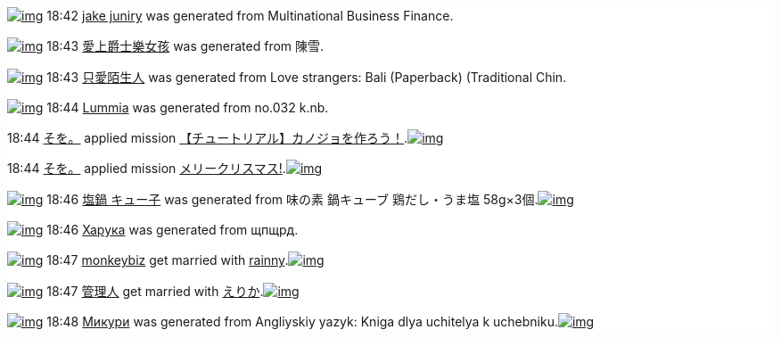 [![img](http://kacdn02.appspot.com/4528677672976384/06ba.png)](http://www.barcodekanojo.com/kanojo/2700497/jake%20juniry) 18:42 [jake juniry](http://www.barcodekanojo.com/kanojo/2700497/jake%20juniry) was generated from Multinational Business Finance.

[![img](http://kacdn04.appspot.com/5946016343785472/2675.png)](http://www.barcodekanojo.com/kanojo/2700498/%E6%84%9B%E4%B8%8A%E7%88%B5%E5%A3%AB%E6%A8%82%E5%A5%B3%E5%AD%A9) 18:43 [愛上爵士樂女孩](http://www.barcodekanojo.com/kanojo/2700498/%E6%84%9B%E4%B8%8A%E7%88%B5%E5%A3%AB%E6%A8%82%E5%A5%B3%E5%AD%A9) was generated from 陳雪.

[![img](http://kacdn02.appspot.com/4518734555250688/6739.png)](http://www.barcodekanojo.com/kanojo/2700499/%E5%8F%AA%E6%84%9B%E9%99%8C%E7%94%9F%E4%BA%BA) 18:43 [只愛陌生人](http://www.barcodekanojo.com/kanojo/2700499/%E5%8F%AA%E6%84%9B%E9%99%8C%E7%94%9F%E4%BA%BA) was generated from Love strangers: Bali (Paperback) (Traditional Chin.

[![img](http://kacdn04.appspot.com/6223889721982976/4fcd.png)](http://www.barcodekanojo.com/kanojo/2700500/Lummia) 18:44 [Lummia](http://www.barcodekanojo.com/kanojo/2700500/Lummia) was generated from no.032 k.nb.

18:44 [そを。](http://www.barcodekanojo.com/user/426956/%E3%81%9D%E3%82%92%E3%80%82) applied mission [【チュートリアル】カノジョを作ろう！](http://www.barcodekanojo.com/kanojo/2231749/%E5%AE%89%E5%9F%8E%E6%88%90%E7%BE%8E).[![img](http://img843.imageshack.us/img843/3341/3ogd.png)](http://www.barcodekanojo.com/kanojo/2231749/%E5%AE%89%E5%9F%8E%E6%88%90%E7%BE%8E)

18:44 [そを。](http://www.barcodekanojo.com/user/426956/%E3%81%9D%E3%82%92%E3%80%82) applied mission [メリークリスマス!](http://www.barcodekanojo.com/kanojo/2700450/%E8%8D%92%E4%BA%95%E7%8E%B2%E8%A1%A3).[![img](http://img542.imageshack.us/img542/695/n3wq.png)](http://www.barcodekanojo.com/kanojo/2700450/%E8%8D%92%E4%BA%95%E7%8E%B2%E8%A1%A3)

[![img](http://kacdn04.appspot.com/5498767440609280/7d35.png)](http://www.barcodekanojo.com/kanojo/2700501/%E5%A1%A9%E9%8D%8B%20%E3%82%AD%E3%83%A5%E3%83%BC%E5%AD%90) 18:46 [塩鍋 キュー子](http://www.barcodekanojo.com/kanojo/2700501/%E5%A1%A9%E9%8D%8B%20%E3%82%AD%E3%83%A5%E3%83%BC%E5%AD%90) was generated from 味の素 鍋キューブ 鶏だし・うま塩 58g×3個.[![img](http://kacdn03.appspot.com/4751524601266176/8240.jpg)](http://www.barcodekanojo.com/product_images/barcode/5224012/1387532722/50x50x,PE5,P91,PB3,PE3,P81,PAE,PE7,PB4,PA0,P20,PE9,P8D,P8B,PE3,P82,PAD,PE3,P83,PA5,PE3,P83,PBC,PE3,P83,P96,P20,PE9,PB6,P8F,PE3,P81,PA0,PE3,P81,P97,PE3,P83,PBB,PE3,P81,P86,PE3,P81,PBE,PE5,PA1,PA9,P2058g,PC3,P973,PE5,P80,P8B.jpg,qw=88,ah=88.pagespeed.ic.gkDZxKtFiB.jpg)

[![img](http://kacdn01.appspot.com/6226231821336576/524d.png)](http://www.barcodekanojo.com/kanojo/2700502/%D0%A5%D0%B0%D1%80%D1%83%D0%BA%D0%B0) 18:46 [Харука](http://www.barcodekanojo.com/kanojo/2700502/%D0%A5%D0%B0%D1%80%D1%83%D0%BA%D0%B0) was generated from щпщрд.

[![img](http://kacdn02.appspot.com/6381250612822016/dc75.jpg)](http://www.barcodekanojo.com/user/349977/monkeybiz) 18:47 [monkeybiz](http://www.barcodekanojo.com/user/349977/monkeybiz) get married with [rainny](http://www.barcodekanojo.com/kanojo/2697084/rainny).[![img](http://kacdn03.appspot.com/5549024463552512/9029.png)](http://www.barcodekanojo.com/kanojo/2697084/rainny)

[![img](http://img585.imageshack.us/img585/5524/fsmj.jpg)](http://www.barcodekanojo.com/user/402414/%E7%AE%A1%E7%90%86%E4%BA%BA) 18:47 [管理人](http://www.barcodekanojo.com/user/402414/%E7%AE%A1%E7%90%86%E4%BA%BA) get married with [えりか](http://www.barcodekanojo.com/kanojo/2632885/%E3%81%88%E3%82%8A%E3%81%8B).[![img](http://img46.imageshack.us/img46/3228/vnjy.png)](http://www.barcodekanojo.com/kanojo/2632885/%E3%81%88%E3%82%8A%E3%81%8B)

[![img](http://kacdn04.appspot.com/5111560838053888/5215.png)](http://www.barcodekanojo.com/kanojo/2700503/%D0%9C%D0%B8%D0%BA%D1%83%D1%80%D0%B8) 18:48 [Микури](http://www.barcodekanojo.com/kanojo/2700503/%D0%9C%D0%B8%D0%BA%D1%83%D1%80%D0%B8) was generated from Angliyskiy yazyk: Kniga dlya uchitelya k uchebniku.[![img](http://kacdn04.appspot.com/6276666280116224/14a1e.jpg)](http://www.barcodekanojo.com/product_images/barcode/5224014/1387532855/50x50xAngliyskiy,P20yazyk,P3A,P20Kniga,P20dlya,P20uchitelya,P20k,P20uchebniku.jpg,qw=88,ah=88.pagespeed.ic.FKHvG-Emg2.jpg)
